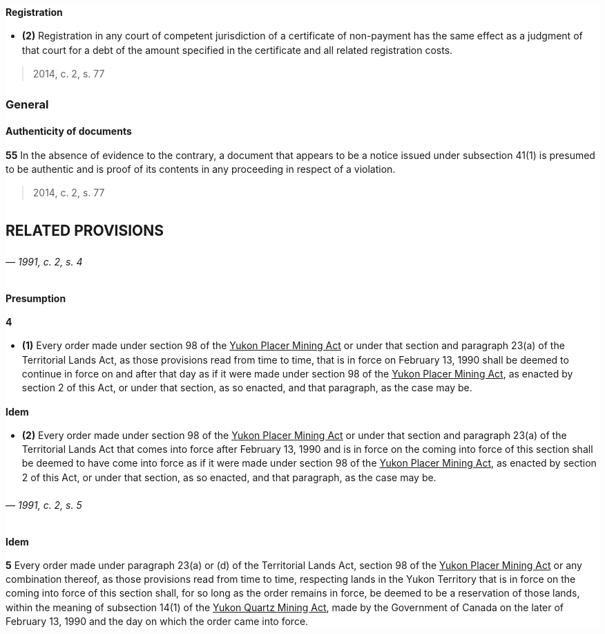 **Registration**

- **(2)** Registration in any court of competent jurisdiction of a certificate of non-payment has the same effect as a judgment of that court for a debt of the amount specified in the certificate and all related registration costs.
> 2014, c. 2, s. 77





### General



**Authenticity of documents**

**55** In the absence of evidence to the contrary, a document that appears to be a notice issued under subsection 41(1) is presumed to be authentic and is proof of its contents in any proceeding in respect of a violation.
> 2014, c. 2, s. 77





## RELATED PROVISIONS

######           — 1991, c. 2, s. 4


**Presumption**

**4** 

- **(1)** Every order made under section 98 of the [Yukon Placer Mining Act](/en/Acts/Revised%20Statutes%20of%20Canada/Y/Y-3.md) or under that section and paragraph 23(a) of the Territorial Lands Act, as those provisions read from time to time, that is in force on February 13, 1990 shall be deemed to continue in force on and after that day as if it were made under section 98 of the [Yukon Placer Mining Act](/en/Acts/Revised%20Statutes%20of%20Canada/Y/Y-3.md), as enacted by section 2 of this Act, or under that section, as so enacted, and that paragraph, as the case may be.

**Idem**

- **(2)** Every order made under section 98 of the [Yukon Placer Mining Act](/en/Acts/Revised%20Statutes%20of%20Canada/Y/Y-3.md) or under that section and paragraph 23(a) of the Territorial Lands Act that comes into force after February 13, 1990 and is in force on the coming into force of this section shall be deemed to have come into force as if it were made under section 98 of the [Yukon Placer Mining Act](/en/Acts/Revised%20Statutes%20of%20Canada/Y/Y-3.md), as enacted by section 2 of this Act, or under that section, as so enacted, and that paragraph, as the case may be.



######           — 1991, c. 2, s. 5


**Idem**

**5** Every order made under paragraph 23(a) or (d) of the Territorial Lands Act, section 98 of the [Yukon Placer Mining Act](/en/Acts/Revised%20Statutes%20of%20Canada/Y/Y-3.md) or any combination thereof, as those provisions read from time to time, respecting lands in the Yukon Territory that is in force on the coming into force of this section shall, for so long as the order remains in force, be deemed to be a reservation of those lands, within the meaning of subsection 14(1) of the [Yukon Quartz Mining Act](/en/Acts/Revised%20Statutes%20of%20Canada/Y/Y-4.md), made by the Government of Canada on the later of February 13, 1990 and the day on which the order came into force.




